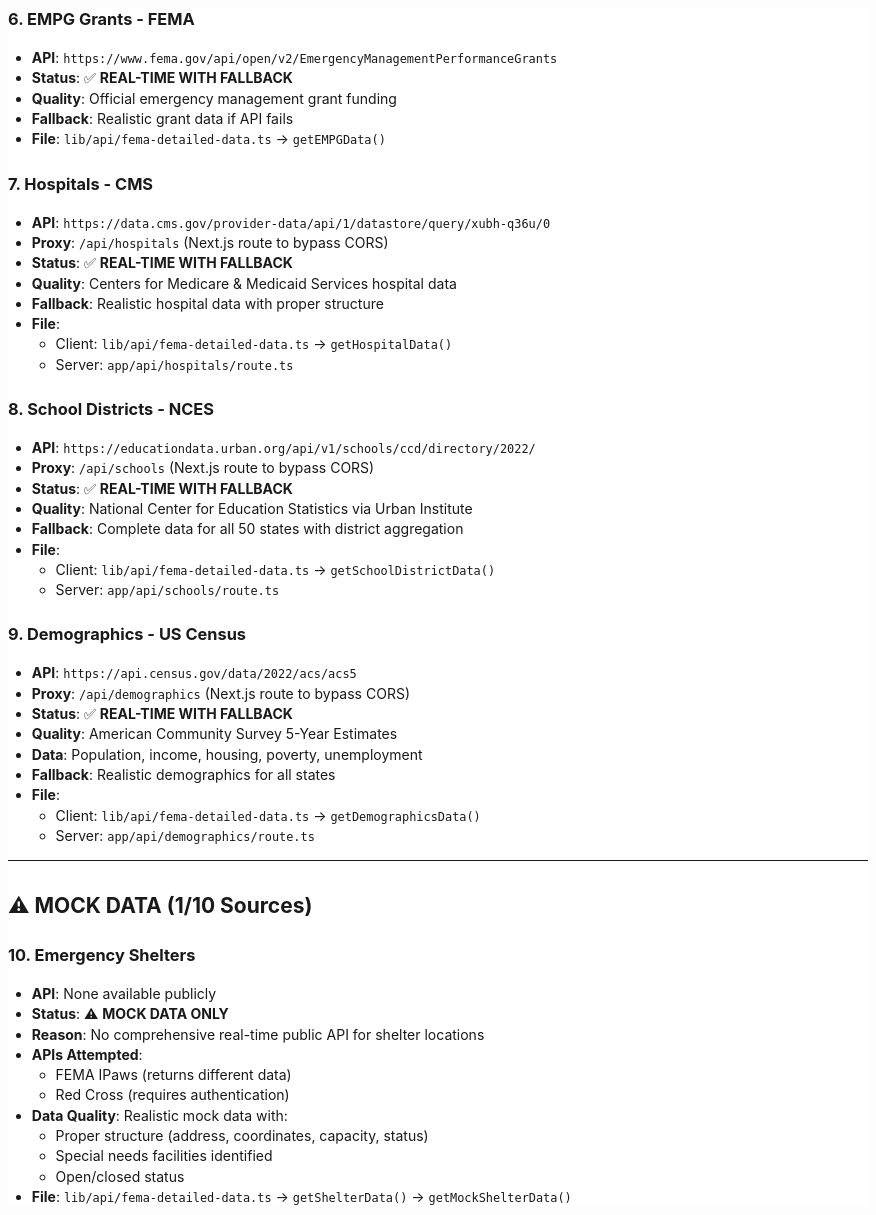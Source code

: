 ### 6. EMPG Grants - FEMA
- **API**: `https://www.fema.gov/api/open/v2/EmergencyManagementPerformanceGrants`
- **Status**: ✅ **REAL-TIME WITH FALLBACK**
- **Quality**: Official emergency management grant funding
- **Fallback**: Realistic grant data if API fails
- **File**: `lib/api/fema-detailed-data.ts` → `getEMPGData()`

### 7. Hospitals - CMS
- **API**: `https://data.cms.gov/provider-data/api/1/datastore/query/xubh-q36u/0`
- **Proxy**: `/api/hospitals` (Next.js route to bypass CORS)
- **Status**: ✅ **REAL-TIME WITH FALLBACK**
- **Quality**: Centers for Medicare & Medicaid Services hospital data
- **Fallback**: Realistic hospital data with proper structure
- **File**:
  - Client: `lib/api/fema-detailed-data.ts` → `getHospitalData()`
  - Server: `app/api/hospitals/route.ts`

### 8. School Districts - NCES
- **API**: `https://educationdata.urban.org/api/v1/schools/ccd/directory/2022/`
- **Proxy**: `/api/schools` (Next.js route to bypass CORS)
- **Status**: ✅ **REAL-TIME WITH FALLBACK**
- **Quality**: National Center for Education Statistics via Urban Institute
- **Fallback**: Complete data for all 50 states with district aggregation
- **File**:
  - Client: `lib/api/fema-detailed-data.ts` → `getSchoolDistrictData()`
  - Server: `app/api/schools/route.ts`

### 9. Demographics - US Census
- **API**: `https://api.census.gov/data/2022/acs/acs5`
- **Proxy**: `/api/demographics` (Next.js route to bypass CORS)
- **Status**: ✅ **REAL-TIME WITH FALLBACK**
- **Quality**: American Community Survey 5-Year Estimates
- **Data**: Population, income, housing, poverty, unemployment
- **Fallback**: Realistic demographics for all states
- **File**:
  - Client: `lib/api/fema-detailed-data.ts` → `getDemographicsData()`
  - Server: `app/api/demographics/route.ts`

---

## ⚠️ MOCK DATA (1/10 Sources)

### 10. Emergency Shelters
- **API**: None available publicly
- **Status**: ⚠️ **MOCK DATA ONLY**
- **Reason**: No comprehensive real-time public API for shelter locations
- **APIs Attempted**:
  - FEMA IPaws (returns different data)
  - Red Cross (requires authentication)
- **Data Quality**: Realistic mock data with:
  - Proper structure (address, coordinates, capacity, status)
  - Special needs facilities identified
  - Open/closed status
- **File**: `lib/api/fema-detailed-data.ts` → `getShelterData()` → `getMockShelterData()`
